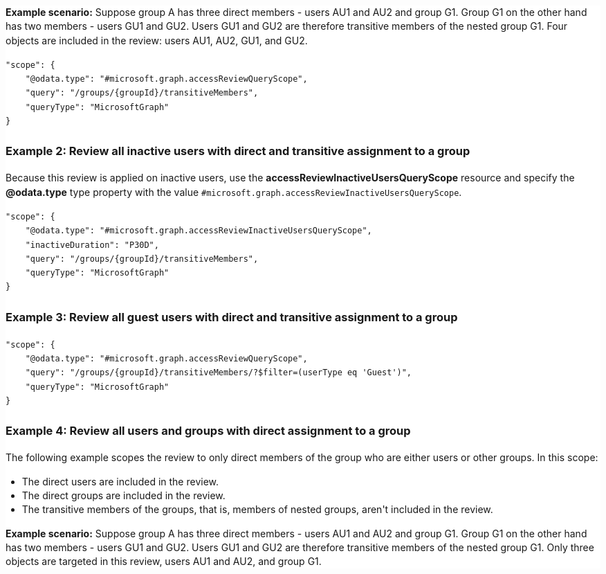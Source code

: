 **Example scenario:** Suppose group A has three direct members - users AU1 and AU2 and group G1. Group G1 on the other hand has two members - users GU1 and GU2. Users GU1 and GU2 are therefore transitive members of the nested group G1. Four objects are included in the review: users AU1, AU2, GU1, and GU2.

```http
"scope": {
    "@odata.type": "#microsoft.graph.accessReviewQueryScope",
    "query": "/groups/{groupId}/transitiveMembers",
    "queryType": "MicrosoftGraph"
}
```


### Example 2: Review all inactive users with direct and transitive assignment to a group

Because this review is applied on inactive users, use the **accessReviewInactiveUsersQueryScope** resource and specify the **@odata.type** type property with the value `#microsoft.graph.accessReviewInactiveUsersQueryScope`. 

```http
"scope": {
    "@odata.type": "#microsoft.graph.accessReviewInactiveUsersQueryScope",
    "inactiveDuration": "P30D",
    "query": "/groups/{groupId}/transitiveMembers",
    "queryType": "MicrosoftGraph"
}
```

### Example 3: Review all guest users with direct and transitive assignment to a group

```http
"scope": {
    "@odata.type": "#microsoft.graph.accessReviewQueryScope",
    "query": "/groups/{groupId}/transitiveMembers/?$filter=(userType eq 'Guest')",    
    "queryType": "MicrosoftGraph"
}
```

### Example 4: Review all users and groups with direct assignment to a group

The following example scopes the review to only direct members of the group who are either users or other groups. In this scope:
- The direct users are included in the review.
- The direct groups are included in the review.
- The transitive members of the groups, that is, members of nested groups, aren't included in the review.

**Example scenario:** Suppose group A has three direct members - users AU1 and AU2 and group G1. Group G1 on the other hand has two members - users GU1 and GU2. Users GU1 and GU2 are therefore transitive members of the nested group G1. Only three objects are targeted in this review, users AU1 and AU2, and group G1.
